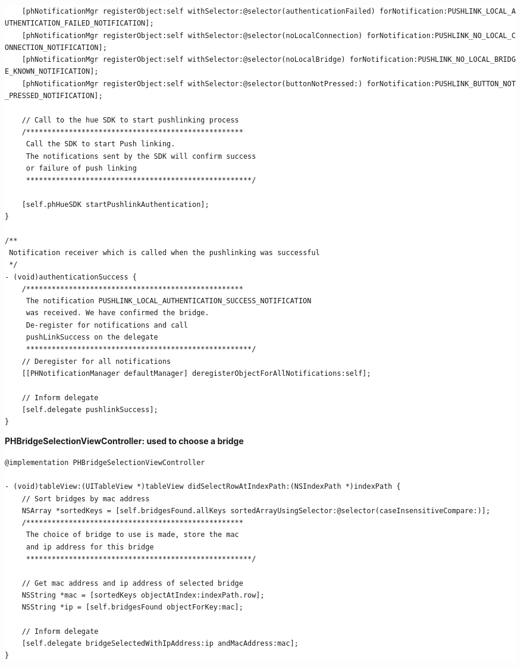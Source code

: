 ```objc
    [phNotificationMgr registerObject:self withSelector:@selector(authenticationFailed) forNotification:PUSHLINK_LOCAL_AUTHENTICATION_FAILED_NOTIFICATION];
    [phNotificationMgr registerObject:self withSelector:@selector(noLocalConnection) forNotification:PUSHLINK_NO_LOCAL_CONNECTION_NOTIFICATION];
    [phNotificationMgr registerObject:self withSelector:@selector(noLocalBridge) forNotification:PUSHLINK_NO_LOCAL_BRIDGE_KNOWN_NOTIFICATION];
    [phNotificationMgr registerObject:self withSelector:@selector(buttonNotPressed:) forNotification:PUSHLINK_BUTTON_NOT_PRESSED_NOTIFICATION];
    
    // Call to the hue SDK to start pushlinking process
    /***************************************************
     Call the SDK to start Push linking.
     The notifications sent by the SDK will confirm success 
     or failure of push linking
     *****************************************************/

    [self.phHueSDK startPushlinkAuthentication];
}

/**
 Notification receiver which is called when the pushlinking was successful
 */
- (void)authenticationSuccess {
    /***************************************************
     The notification PUSHLINK_LOCAL_AUTHENTICATION_SUCCESS_NOTIFICATION
     was received. We have confirmed the bridge.
     De-register for notifications and call
     pushLinkSuccess on the delegate
     *****************************************************/
    // Deregister for all notifications
    [[PHNotificationManager defaultManager] deregisterObjectForAllNotifications:self];
    
    // Inform delegate
    [self.delegate pushlinkSuccess];
}
```

**PHBridgeSelectionViewController:
used to choose a bridge** 

```objc
@implementation PHBridgeSelectionViewController

- (void)tableView:(UITableView *)tableView didSelectRowAtIndexPath:(NSIndexPath *)indexPath {
    // Sort bridges by mac address
    NSArray *sortedKeys = [self.bridgesFound.allKeys sortedArrayUsingSelector:@selector(caseInsensitiveCompare:)];
    /***************************************************
     The choice of bridge to use is made, store the mac 
     and ip address for this bridge
     *****************************************************/
    
    // Get mac address and ip address of selected bridge
    NSString *mac = [sortedKeys objectAtIndex:indexPath.row];
    NSString *ip = [self.bridgesFound objectForKey:mac];
    
    // Inform delegate
    [self.delegate bridgeSelectedWithIpAddress:ip andMacAddress:mac];
}
```

